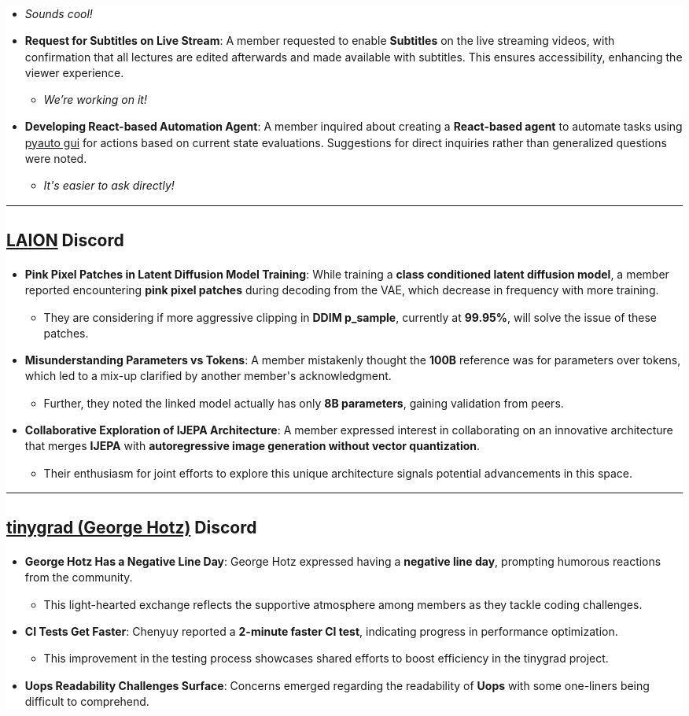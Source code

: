   - *Sounds cool!*
- **Request for Subtitles on Live Stream**: A member requested to enable **Subtitles** on the live streaming videos, with confirmation that all lectures are edited afterwards and made available with subtitles. This ensures accessibility, enhancing the viewer experience.
  
  - *We’re working on it!*
- **Developing React-based Automation Agent**: A member inquired about creating a **React-based agent** to automate tasks using [pyauto gui](https://pyautogui.readthedocs.io/en/latest/) for actions based on current state evaluations. Suggestions for direct inquiries rather than generalized questions were noted.
  
  - *It's easier to ask directly!*

 

---

## [LAION](https://discord.com/channels/823813159592001537) Discord

- **Pink Pixel Patches in Latent Diffusion Model Training**: While training a **class conditioned latent diffusion model**, a member reported encountering **pink pixel patches** during decoding from the VAE, which decrease in frequency with more training.
  
  - They are considering if more aggressive clipping in **DDIM p_sample**, currently at **99.95%**, will solve the issue of these patches.
- **Misunderstanding Parameters vs Tokens**: A member mistakenly thought the **100B** reference was for parameters over tokens, which led to a mix-up clarified by another member's acknowledgment.
  
  - Further, they noted the linked model actually has only **8B parameters**, gaining validation from peers.
- **Collaborative Exploration of IJEPA Architecture**: A member expressed interest in collaborating on an innovative architecture that merges **IJEPA** with **autoregressive image generation without vector quantization**.
  
  - Their enthusiasm for joint efforts to explore this unique architecture signals potential advancements in this space.

 

---

## [tinygrad (George Hotz)](https://discord.com/channels/1068976834382925865) Discord

- **George Hotz Has a Negative Line Day**: George Hotz expressed having a **negative line day**, prompting humorous reactions from the community.
  
  - This light-hearted exchange reflects the supportive atmosphere among members as they tackle coding challenges.
- **CI Tests Get Faster**: Chenyuy reported a **2-minute faster CI test**, indicating progress in performance optimization.
  
  - This improvement in the testing process showcases shared efforts to boost efficiency in the tinygrad project.
- **Uops Readability Challenges Surface**: Concerns emerged regarding the readability of **Uops** with some one-liners being difficult to comprehend.
  